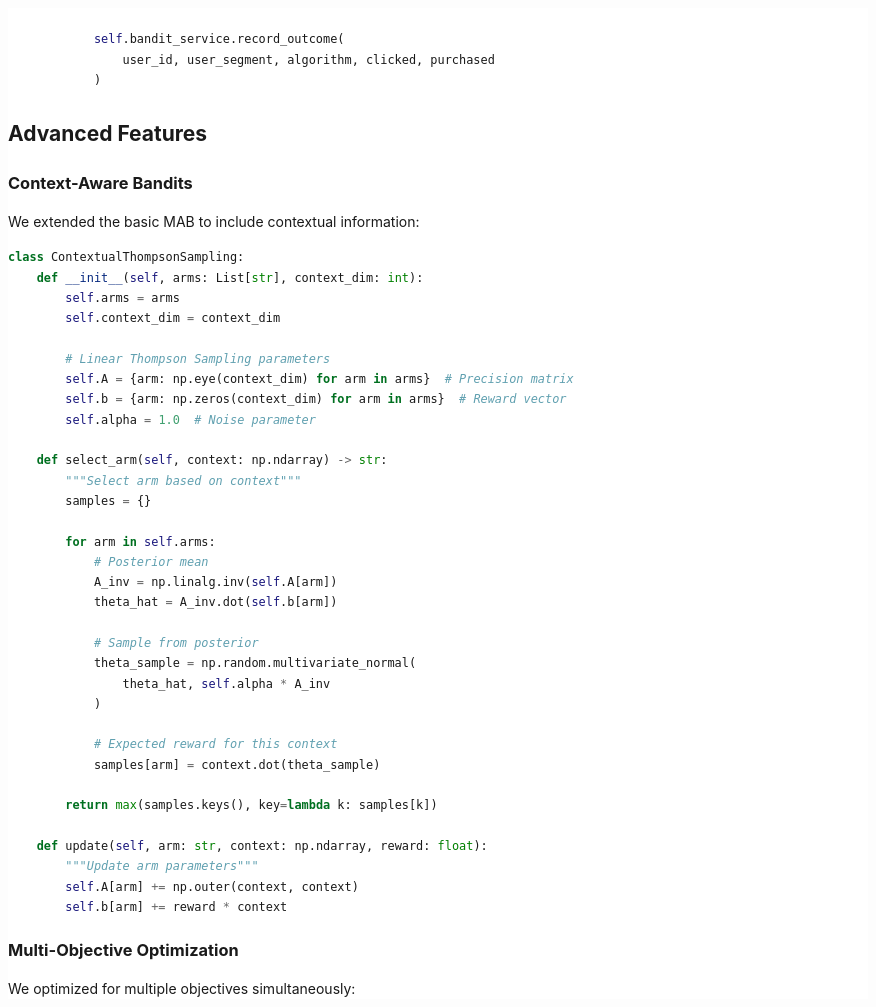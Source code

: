 ```python
            
            self.bandit_service.record_outcome(
                user_id, user_segment, algorithm, clicked, purchased
            )
```

## Advanced Features

### Context-Aware Bandits

We extended the basic MAB to include contextual information:

```python
class ContextualThompsonSampling:
    def __init__(self, arms: List[str], context_dim: int):
        self.arms = arms
        self.context_dim = context_dim
        
        # Linear Thompson Sampling parameters
        self.A = {arm: np.eye(context_dim) for arm in arms}  # Precision matrix
        self.b = {arm: np.zeros(context_dim) for arm in arms}  # Reward vector
        self.alpha = 1.0  # Noise parameter
        
    def select_arm(self, context: np.ndarray) -> str:
        """Select arm based on context"""
        samples = {}
        
        for arm in self.arms:
            # Posterior mean
            A_inv = np.linalg.inv(self.A[arm])
            theta_hat = A_inv.dot(self.b[arm])
            
            # Sample from posterior
            theta_sample = np.random.multivariate_normal(
                theta_hat, self.alpha * A_inv
            )
            
            # Expected reward for this context
            samples[arm] = context.dot(theta_sample)
            
        return max(samples.keys(), key=lambda k: samples[k])
        
    def update(self, arm: str, context: np.ndarray, reward: float):
        """Update arm parameters"""
        self.A[arm] += np.outer(context, context)
        self.b[arm] += reward * context
```

### Multi-Objective Optimization

We optimized for multiple objectives simultaneously:

